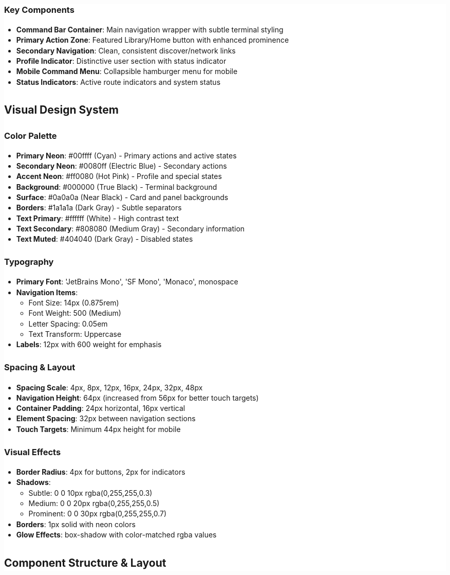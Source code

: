 ### Key Components
- **Command Bar Container**: Main navigation wrapper with subtle terminal styling
- **Primary Action Zone**: Featured Library/Home button with enhanced prominence
- **Secondary Navigation**: Clean, consistent discover/network links
- **Profile Indicator**: Distinctive user section with status indicator
- **Mobile Command Menu**: Collapsible hamburger menu for mobile
- **Status Indicators**: Active route indicators and system status

## Visual Design System

### Color Palette
- **Primary Neon**: #00ffff (Cyan) - Primary actions and active states
- **Secondary Neon**: #0080ff (Electric Blue) - Secondary actions
- **Accent Neon**: #ff0080 (Hot Pink) - Profile and special states  
- **Background**: #000000 (True Black) - Terminal background
- **Surface**: #0a0a0a (Near Black) - Card and panel backgrounds
- **Borders**: #1a1a1a (Dark Gray) - Subtle separators
- **Text Primary**: #ffffff (White) - High contrast text
- **Text Secondary**: #808080 (Medium Gray) - Secondary information
- **Text Muted**: #404040 (Dark Gray) - Disabled states

### Typography
- **Primary Font**: 'JetBrains Mono', 'SF Mono', 'Monaco', monospace
- **Navigation Items**: 
  - Font Size: 14px (0.875rem)
  - Font Weight: 500 (Medium)
  - Letter Spacing: 0.05em
  - Text Transform: Uppercase
- **Labels**: 12px with 600 weight for emphasis

### Spacing & Layout
- **Spacing Scale**: 4px, 8px, 12px, 16px, 24px, 32px, 48px
- **Navigation Height**: 64px (increased from 56px for better touch targets)
- **Container Padding**: 24px horizontal, 16px vertical
- **Element Spacing**: 32px between navigation sections
- **Touch Targets**: Minimum 44px height for mobile

### Visual Effects
- **Border Radius**: 4px for buttons, 2px for indicators
- **Shadows**: 
  - Subtle: 0 0 10px rgba(0,255,255,0.3)
  - Medium: 0 0 20px rgba(0,255,255,0.5)
  - Prominent: 0 0 30px rgba(0,255,255,0.7)
- **Borders**: 1px solid with neon colors
- **Glow Effects**: box-shadow with color-matched rgba values

## Component Structure & Layout

